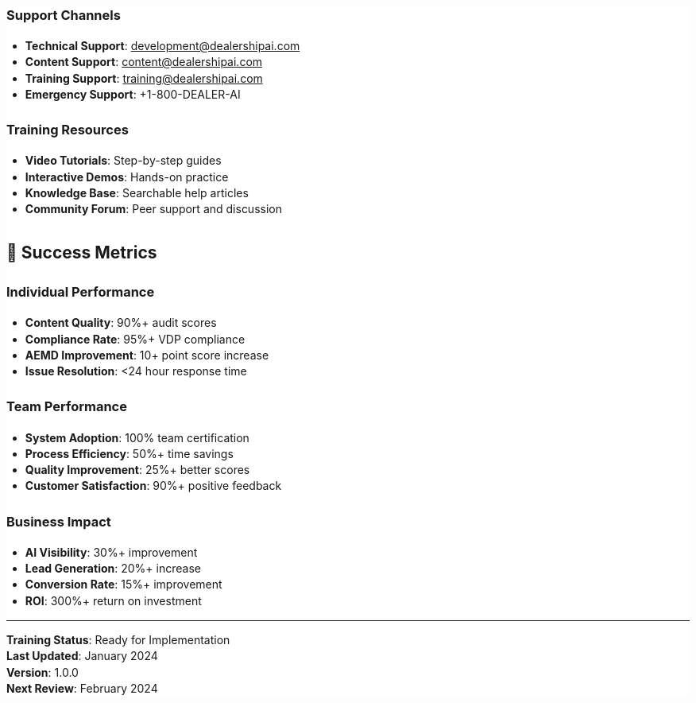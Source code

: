 ### Support Channels
- **Technical Support**: development@dealershipai.com
- **Content Support**: content@dealershipai.com
- **Training Support**: training@dealershipai.com
- **Emergency Support**: +1-800-DEALER-AI

### Training Resources
- **Video Tutorials**: Step-by-step guides
- **Interactive Demos**: Hands-on practice
- **Knowledge Base**: Searchable help articles
- **Community Forum**: Peer support and discussion

## 🎉 Success Metrics

### Individual Performance
- **Content Quality**: 90%+ audit scores
- **Compliance Rate**: 95%+ VDP compliance
- **AEMD Improvement**: 10+ point score increase
- **Issue Resolution**: <24 hour response time

### Team Performance
- **System Adoption**: 100% team certification
- **Process Efficiency**: 50%+ time savings
- **Quality Improvement**: 25%+ better scores
- **Customer Satisfaction**: 90%+ positive feedback

### Business Impact
- **AI Visibility**: 30%+ improvement
- **Lead Generation**: 20%+ increase
- **Conversion Rate**: 15%+ improvement
- **ROI**: 300%+ return on investment

---

**Training Status**: Ready for Implementation  
**Last Updated**: January 2024  
**Version**: 1.0.0  
**Next Review**: February 2024

